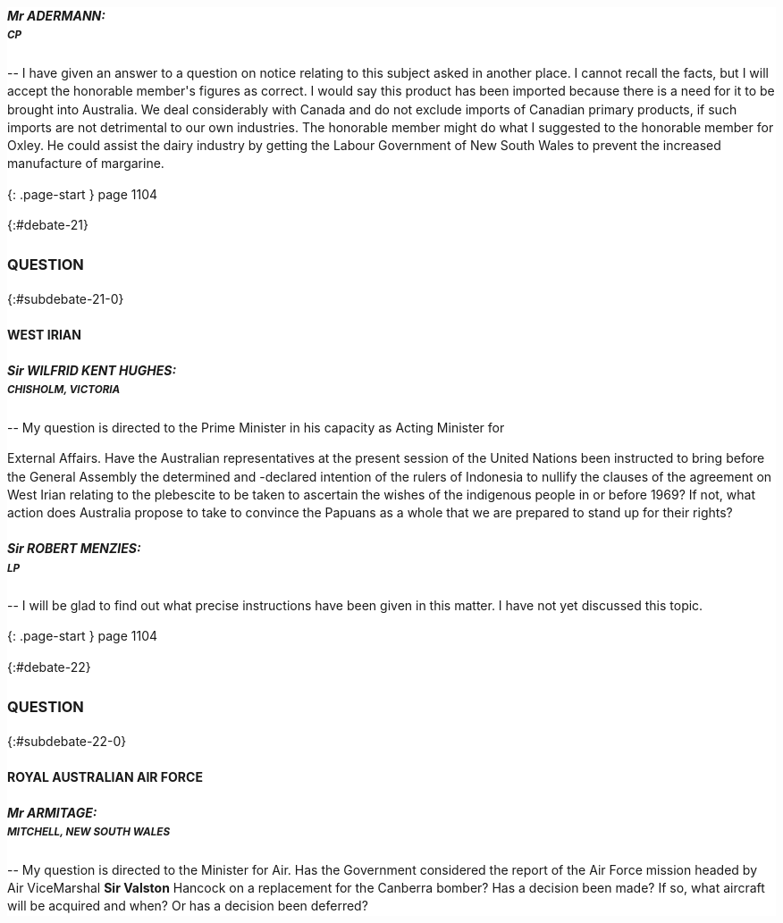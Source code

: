 ##### Mr ADERMANN:<br><small class="text-muted">CP</small>

-- I have given an answer to a question on notice relating to this subject asked in another place. I cannot recall the facts, but I will accept the honorable member's figures as correct. I would say this product has been imported because there is a need for it to be brought into Australia. We deal considerably with Canada and do not exclude imports of Canadian primary products, if such imports are not detrimental to our own industries. The honorable member might do what I suggested to the honorable member for Oxley. He could assist the dairy industry by getting the Labour Government of New South Wales to prevent the increased manufacture of margarine. 

{: .page-start }
page 1104

{:#debate-21}
### QUESTION

{:#subdebate-21-0}
#### WEST IRIAN

##### Sir WILFRID KENT HUGHES:<br><small class="text-muted">CHISHOLM, VICTORIA</small>

-- My question is directed to the Prime Minister in his capacity as Acting Minister for 

External Affairs. Have the Australian representatives at the present session of the United Nations been instructed to bring before the General Assembly the determined and -declared intention of the rulers of Indonesia to nullify the clauses of the agreement on West Irian relating to the plebescite to be taken to ascertain the wishes of the indigenous people in or before 1969? If not, what action does Australia propose to take to convince the Papuans as a whole that we are prepared to stand up for their rights? 

##### Sir ROBERT MENZIES:<br><small class="text-muted">LP</small>

-- I will be glad to find out what precise instructions have been given in this matter. I have not yet discussed this topic. 

{: .page-start }
page 1104

{:#debate-22}
### QUESTION

{:#subdebate-22-0}
#### ROYAL AUSTRALIAN AIR FORCE

##### Mr ARMITAGE:<br><small class="text-muted">MITCHELL, NEW SOUTH WALES</small>

-- My question is directed to the Minister for Air. Has the Government considered the report of the Air Force mission headed by Air ViceMarshal  **Sir Valston**  Hancock on a replacement for the Canberra bomber? Has a decision been made? If so, what aircraft will be acquired and when? Or has a decision been deferred? 
